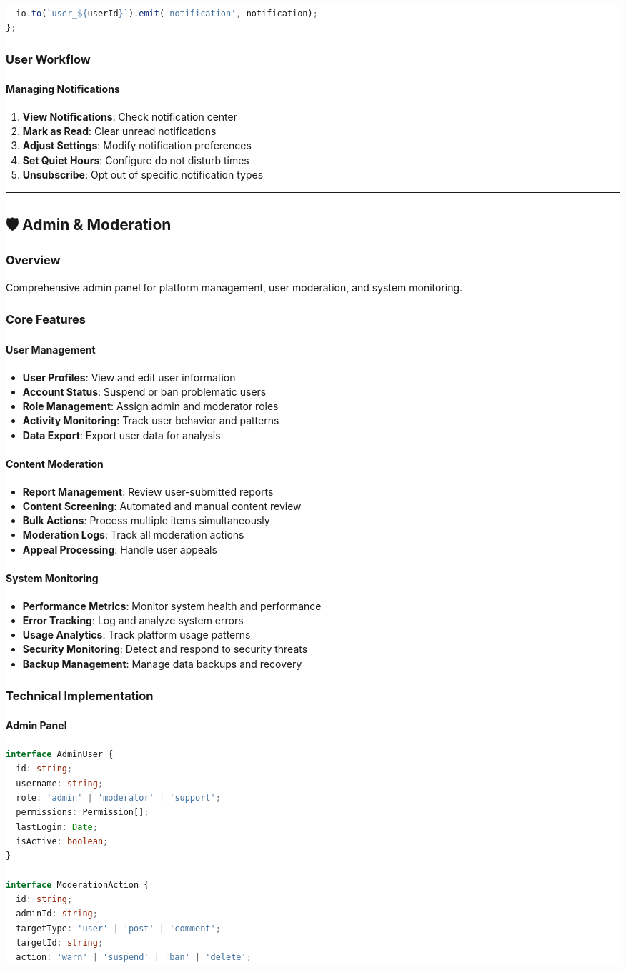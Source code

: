 ```typescript
  io.to(`user_${userId}`).emit('notification', notification);
};
```

### User Workflow

#### Managing Notifications
1. **View Notifications**: Check notification center
2. **Mark as Read**: Clear unread notifications
3. **Adjust Settings**: Modify notification preferences
4. **Set Quiet Hours**: Configure do not disturb times
5. **Unsubscribe**: Opt out of specific notification types

---

## 🛡️ Admin & Moderation

### Overview
Comprehensive admin panel for platform management, user moderation, and system monitoring.

### Core Features

#### User Management
- **User Profiles**: View and edit user information
- **Account Status**: Suspend or ban problematic users
- **Role Management**: Assign admin and moderator roles
- **Activity Monitoring**: Track user behavior and patterns
- **Data Export**: Export user data for analysis

#### Content Moderation
- **Report Management**: Review user-submitted reports
- **Content Screening**: Automated and manual content review
- **Bulk Actions**: Process multiple items simultaneously
- **Moderation Logs**: Track all moderation actions
- **Appeal Processing**: Handle user appeals

#### System Monitoring
- **Performance Metrics**: Monitor system health and performance
- **Error Tracking**: Log and analyze system errors
- **Usage Analytics**: Track platform usage patterns
- **Security Monitoring**: Detect and respond to security threats
- **Backup Management**: Manage data backups and recovery

### Technical Implementation

#### Admin Panel
```typescript
interface AdminUser {
  id: string;
  username: string;
  role: 'admin' | 'moderator' | 'support';
  permissions: Permission[];
  lastLogin: Date;
  isActive: boolean;
}

interface ModerationAction {
  id: string;
  adminId: string;
  targetType: 'user' | 'post' | 'comment';
  targetId: string;
  action: 'warn' | 'suspend' | 'ban' | 'delete';
```